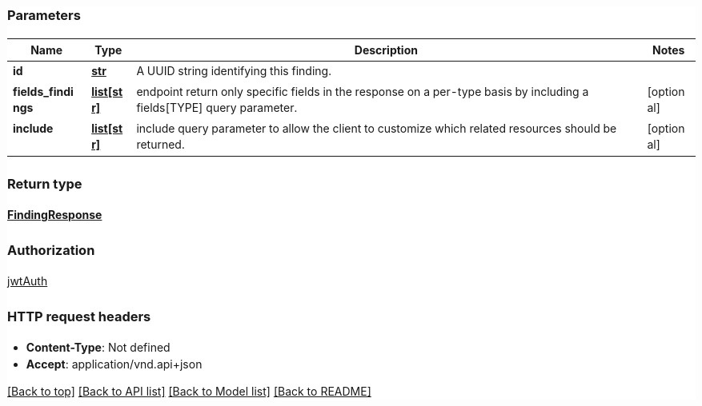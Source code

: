 ### Parameters

Name | Type | Description  | Notes
------------- | ------------- | ------------- | -------------
 **id** | [**str**](.md)| A UUID string identifying this finding. | 
 **fields_findings** | [**list[str]**](str.md)| endpoint return only specific fields in the response on a per-type basis by including a fields[TYPE] query parameter. | [optional] 
 **include** | [**list[str]**](str.md)| include query parameter to allow the client to customize which related resources should be returned. | [optional] 

### Return type

[**FindingResponse**](FindingResponse.md)

### Authorization

[jwtAuth](../README.md#jwtAuth)

### HTTP request headers

 - **Content-Type**: Not defined
 - **Accept**: application/vnd.api+json

[[Back to top]](#) [[Back to API list]](../README.md#documentation-for-api-endpoints) [[Back to Model list]](../README.md#documentation-for-models) [[Back to README]](../README.md)

